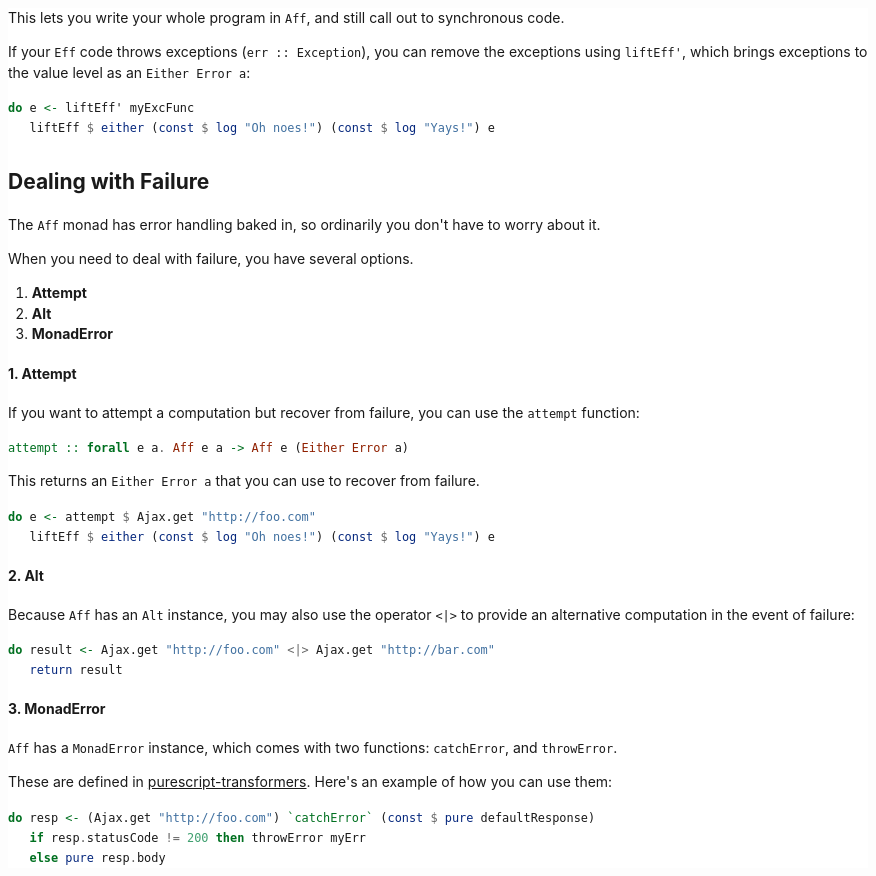 This lets you write your whole program in `Aff`, and still call out to synchronous code.

If your `Eff` code throws exceptions (`err :: Exception`), you can remove the exceptions using `liftEff'`, which brings exceptions to the value level as an `Either Error a`:

```purescript
do e <- liftEff' myExcFunc
   liftEff $ either (const $ log "Oh noes!") (const $ log "Yays!") e
```

## Dealing with Failure

The `Aff` monad has error handling baked in, so ordinarily you don't have to worry about it.

When you need to deal with failure, you have several options.

 1. **Attempt**
 2. **Alt**
 3. **MonadError**

#### 1. Attempt

If you want to attempt a computation but recover from failure, you can use the `attempt` function:

```purescript
attempt :: forall e a. Aff e a -> Aff e (Either Error a)
```

This returns an `Either Error a` that you can use to recover from failure.

```purescript
do e <- attempt $ Ajax.get "http://foo.com"
   liftEff $ either (const $ log "Oh noes!") (const $ log "Yays!") e
```

#### 2. Alt

Because `Aff` has an `Alt` instance, you may also use the operator `<|>` to provide an alternative computation in the event of failure:

```purescript
do result <- Ajax.get "http://foo.com" <|> Ajax.get "http://bar.com"
   return result
```

#### 3. MonadError

`Aff` has a `MonadError` instance, which comes with two functions: `catchError`, and `throwError`.

These are defined in [purescript-transformers](http://github.com/purescript/purescript-transformers).
Here's an example of how you can use them:

```purescript
do resp <- (Ajax.get "http://foo.com") `catchError` (const $ pure defaultResponse)
   if resp.statusCode != 200 then throwError myErr
   else pure resp.body
```

